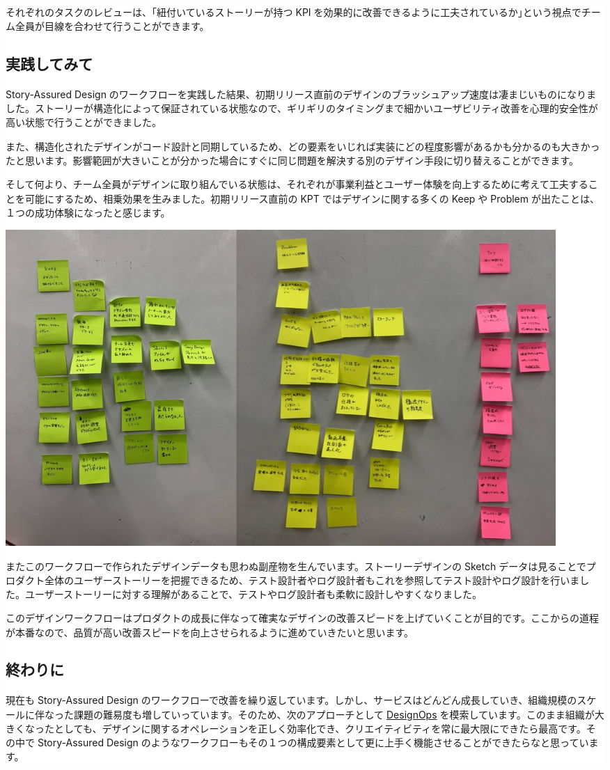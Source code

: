 それぞれのタスクのレビューは、｢紐付いているストーリーが持つ KPI を効果的に改善できるように工夫されているか｣という視点でチーム全員が目線を合わせて行うことができます。

## 実践してみて

Story-Assured Design のワークフローを実践した結果、初期リリース直前のデザインのブラッシュアップ速度は凄まじいものになりました。ストーリーが構造化によって保証されている状態なので、ギリギリのタイミングまで細かいユーザビリティ改善を心理的安全性が高い状態で行うことができました。

また、構造化されたデザインがコード設計と同期しているため、どの要素をいじれば実装にどの程度影響があるかも分かるのも大きかったと思います。影響範囲が大きいことが分かった場合にすぐに同じ問題を解決する別のデザイン手段に切り替えることができます。

そして何より、チーム全員がデザインに取り組んでいる状態は、それぞれが事業利益とユーザー体験を向上するために考えて工夫することを可能にするため、相乗効果を生みました。初期リリース直前の KPT ではデザインに関する多くの Keep や Problem が出たことは、１つの成功体験になったと感じます。

![KPT で出た付箋の写真](/images/story-assured-design/KPT.jpg)

またこのワークフローで作られたデザインデータも思わぬ副産物を生んでいます。ストーリーデザインの Sketch データは見ることでプロダクト全体のユーザーストーリーを把握できるため、テスト設計者やログ設計者もこれを参照してテスト設計やログ設計を行いました。ユーザーストーリーに対する理解があることで、テストやログ設計者も柔軟に設計しやすくなりました。

このデザインワークフローはプロダクトの成長に伴なって確実なデザインの改善スピードを上げていくことが目的です。ここからの道程が本番なので、品質が高い改善スピードを向上させられるように進めていきたいと思います。

## 終わりに

現在も Story-Assured Design のワークフローで改善を繰り返しています。しかし、サービスはどんどん成長していき、組織規模のスケールに伴なった課題の難易度も増していっています。そのため、次のアプローチとして [DesignOps](https://www.designbetter.co/designops-handbook) を模索しています。このまま組織が大きくなったとしても、デザインに関するオペレーションを正しく効率化でき、クリエイティビティを常に最大限にできたら最高です。その中で Story-Assured Design のようなワークフローもその１つの構成要素として更に上手く機能させることができたらなと思っています。